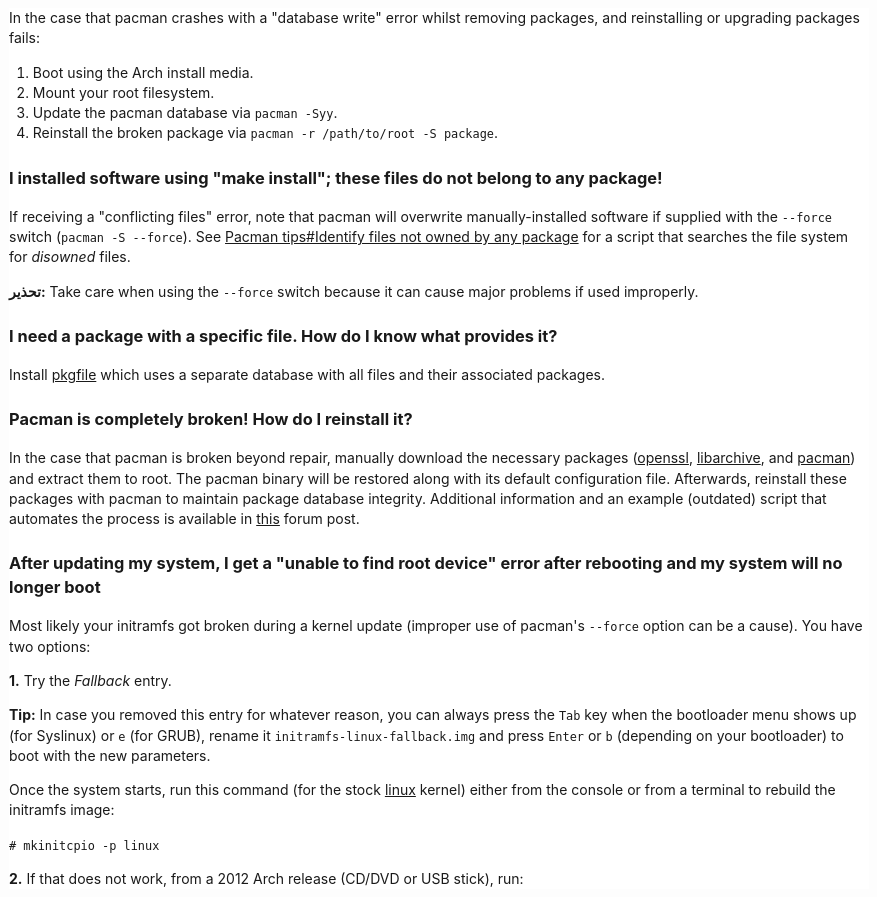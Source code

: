 In the case that pacman crashes with a "database write" error whilst removing packages, and reinstalling or upgrading packages fails:

1.  Boot using the Arch install media.
2.  Mount your root filesystem.
3.  Update the pacman database via `pacman -Syy`.
4.  Reinstall the broken package via `pacman -r /path/to/root -S package`.

### I installed software using "make install"; these files do not belong to any package!

If receiving a "conflicting files" error, note that pacman will overwrite manually-installed software if supplied with the `--force` switch (`pacman -S --force`). See [Pacman tips#Identify files not owned by any package](/index.php/Pacman_tips#Identify_files_not_owned_by_any_package "Pacman tips") for a script that searches the file system for _disowned_ files.

**تحذير:** Take care when using the `--force` switch because it can cause major problems if used improperly.

### I need a package with a specific file. How do I know what provides it?

Install [pkgfile](/index.php/Pkgfile "Pkgfile") which uses a separate database with all files and their associated packages.

### Pacman is completely broken! How do I reinstall it?

In the case that pacman is broken beyond repair, manually download the necessary packages ([openssl](https://www.archlinux.org/packages/?name=openssl), [libarchive](https://www.archlinux.org/packages/?name=libarchive), and [pacman](https://www.archlinux.org/packages/?name=pacman)) and extract them to root. The pacman binary will be restored along with its default configuration file. Afterwards, reinstall these packages with pacman to maintain package database integrity. Additional information and an example (outdated) script that automates the process is available in [this](https://bbs.archlinux.org/viewtopic.php?id=95007) forum post.

### After updating my system, I get a "unable to find root device" error after rebooting and my system will no longer boot

Most likely your initramfs got broken during a kernel update (improper use of pacman's `--force` option can be a cause). You have two options:

**1.** Try the _Fallback_ entry.

**Tip:** In case you removed this entry for whatever reason, you can always press the `Tab` key when the bootloader menu shows up (for Syslinux) or `e` (for GRUB), rename it `initramfs-linux-fallback.img` and press `Enter` or `b` (depending on your bootloader) to boot with the new parameters.

Once the system starts, run this command (for the stock [linux](https://www.archlinux.org/packages/?name=linux) kernel) either from the console or from a terminal to rebuild the initramfs image:

 `# mkinitcpio -p linux` 

**2.** If that does not work, from a 2012 Arch release (CD/DVD or USB stick), run:
